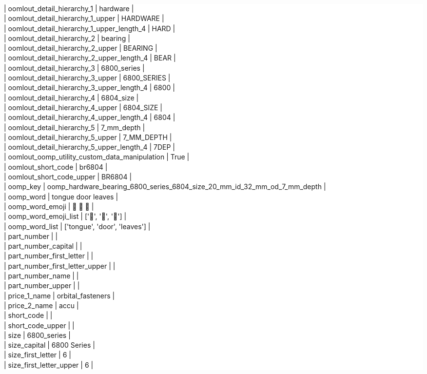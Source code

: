 | oomlout_detail_hierarchy_1 | hardware |  
| oomlout_detail_hierarchy_1_upper | HARDWARE |  
| oomlout_detail_hierarchy_1_upper_length_4 | HARD |  
| oomlout_detail_hierarchy_2 | bearing |  
| oomlout_detail_hierarchy_2_upper | BEARING |  
| oomlout_detail_hierarchy_2_upper_length_4 | BEAR |  
| oomlout_detail_hierarchy_3 | 6800_series |  
| oomlout_detail_hierarchy_3_upper | 6800_SERIES |  
| oomlout_detail_hierarchy_3_upper_length_4 | 6800 |  
| oomlout_detail_hierarchy_4 | 6804_size |  
| oomlout_detail_hierarchy_4_upper | 6804_SIZE |  
| oomlout_detail_hierarchy_4_upper_length_4 | 6804 |  
| oomlout_detail_hierarchy_5 | 7_mm_depth |  
| oomlout_detail_hierarchy_5_upper | 7_MM_DEPTH |  
| oomlout_detail_hierarchy_5_upper_length_4 | 7DEP |  
| oomlout_oomp_utility_custom_data_manipulation | True |  
| oomlout_short_code | br6804 |  
| oomlout_short_code_upper | BR6804 |  
| oomp_key | oomp_hardware_bearing_6800_series_6804_size_20_mm_id_32_mm_od_7_mm_depth |  
| oomp_word | tongue door leaves |  
| oomp_word_emoji | :tongue: :door: :leaves: |  
| oomp_word_emoji_list | [':tongue:', ':door:', ':leaves:'] |  
| oomp_word_list | ['tongue', 'door', 'leaves'] |  
| part_number |  |  
| part_number_capital |  |  
| part_number_first_letter |  |  
| part_number_first_letter_upper |  |  
| part_number_name |  |  
| part_number_upper |  |  
| price_1_name | orbital_fasteners |  
| price_2_name | accu |  
| short_code |  |  
| short_code_upper |  |  
| size | 6800_series |  
| size_capital | 6800 Series |  
| size_first_letter | 6 |  
| size_first_letter_upper | 6 |  